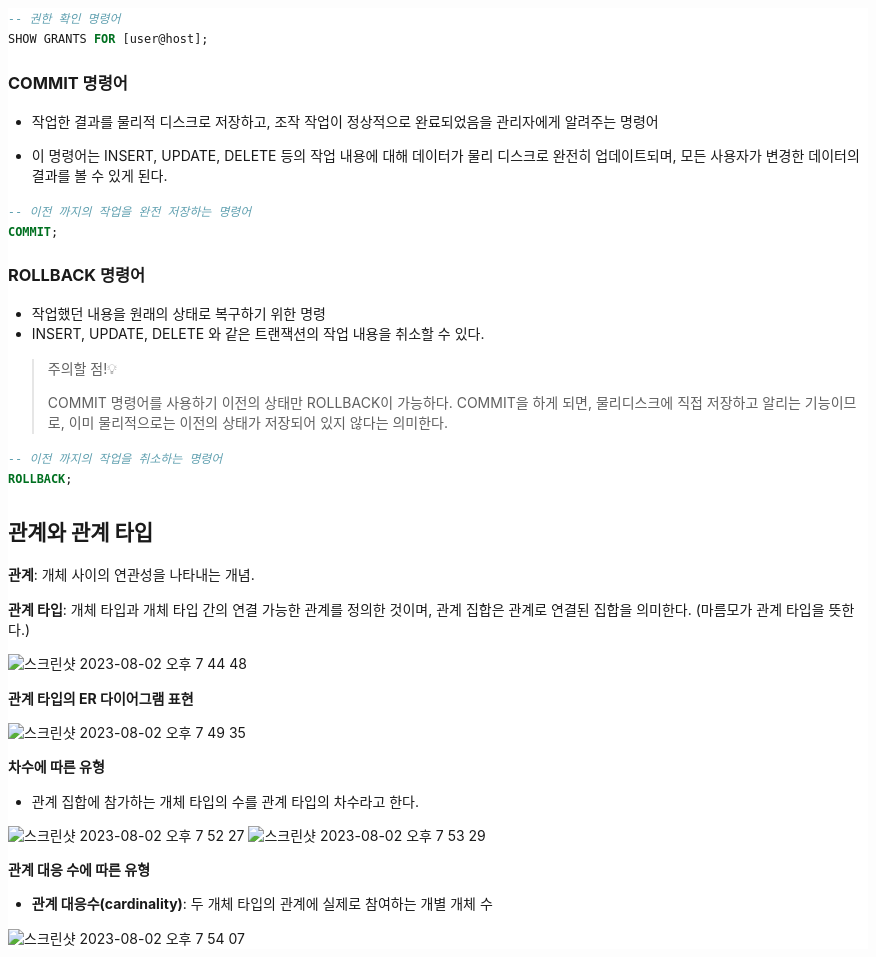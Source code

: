   ```sql
  -- 권한 확인 명령어
  SHOW GRANTS FOR [user@host];
  ```

### COMMIT 명령어

- 작업한 결과를 물리적 디스크로 저장하고, 조작 작업이 정상적으로 완료되었음을 관리자에게 알려주는 명령어

- 이 명령어는 INSERT, UPDATE, DELETE 등의 작업 내용에 대해 데이터가 물리 디스크로 완전히 업데이트되며, 모든 사용자가 변경한 데이터의 결과를 볼 수 있게 된다.

```sql
-- 이전 까지의 작업을 완전 저장하는 명령어
COMMIT;
```

### ROLLBACK 명령어

- 작업했던 내용을 원래의 상태로 복구하기 위한 명령
-  INSERT, UPDATE, DELETE 와 같은 트랜잭션의 작업 내용을 취소할 수 있다.

> 주의할 점!💡
>
> COMMIT 명령어를 사용하기 이전의 상태만 ROLLBACK이 가능하다.
> COMMIT을 하게 되면, 물리디스크에 직접 저장하고 알리는 기능이므로, 이미 물리적으로는 이전의 상태가 저장되어 있지 않다는 의미한다.

```sql
-- 이전 까지의 작업을 취소하는 명령어
ROLLBACK;
```

## 관계와 관계 타입

**관계**: 개체 사이의 연관성을 나타내는 개념.

**관계 타입**: 개체 타입과 개체 타입 간의 연결 가능한 관계를 정의한 것이며, 관계 집합은 관계로 연결된 집합을 의미한다. (마름모가 관계 타입을 뜻한다.)

<img width="577" alt="스크린샷 2023-08-02 오후 7 44 48" src="https://github.com/Hoya324/2023-DBStudy/assets/96857599/1a80de62-9515-493d-af52-269463476f62">

**관계 타입의 ER 다이어그램 표현**

<img width="547" alt="스크린샷 2023-08-02 오후 7 49 35" src="https://github.com/Hoya324/2023-DBStudy/assets/96857599/a48e4172-eeee-46a0-8f1e-3249fdd7f3e4">

**차수에 따른 유형**
- 관계 집합에 참가하는 개체 타입의 수를 관계 타입의 차수라고 한다.

<img width="589" alt="스크린샷 2023-08-02 오후 7 52 27" src="https://github.com/Hoya324/2023-DBStudy/assets/96857599/30d5f9aa-de48-4052-939e-dbab8b6cd052">

<img width="524" alt="스크린샷 2023-08-02 오후 7 53 29" src="https://github.com/Hoya324/2023-DBStudy/assets/96857599/6235c3e9-43a4-450b-bc87-0e921dac5de3">

**관계 대응 수에 따른 유형**
- **관계 대응수(cardinality)**: 두 개체 타입의 관계에 실제로 참여하는 개별 개체 수

<img width="707" alt="스크린샷 2023-08-02 오후 7 54 07" src="https://github.com/Hoya324/2023-DBStudy/assets/96857599/c7a0db44-e168-4b9c-8675-c2181c6e239a">
